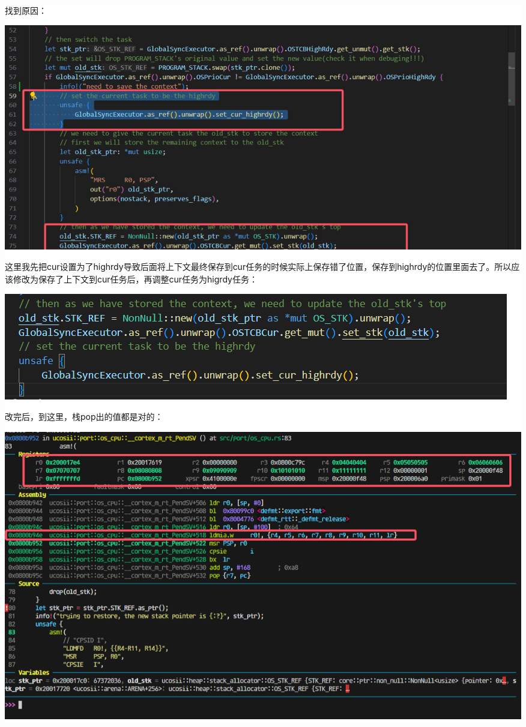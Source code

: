 找到原因：

![image.png](./graph/record24.png)

这里我先把cur设置为了highrdy导致后面将上下文最终保存到cur任务的时候实际上保存错了位置，保存到highrdy的位置里面去了。所以应该修改为保存了上下文到cur任务后，再调整cur任务为higrdy任务：

![image.png](./graph/record25.png)

改完后，到这里，栈pop出的值都是对的：

![image.png](./graph/record26.png)
